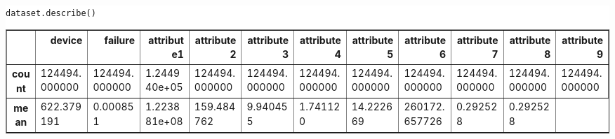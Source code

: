


```python
dataset.describe()
```




<div>
<style scoped>
    .dataframe tbody tr th:only-of-type {
        vertical-align: middle;
    }

    .dataframe tbody tr th {
        vertical-align: top;
    }

    .dataframe thead th {
        text-align: right;
    }
</style>
<table border="1" class="dataframe">
  <thead>
    <tr style="text-align: right;">
      <th></th>
      <th>device</th>
      <th>failure</th>
      <th>attribute1</th>
      <th>attribute2</th>
      <th>attribute3</th>
      <th>attribute4</th>
      <th>attribute5</th>
      <th>attribute6</th>
      <th>attribute7</th>
      <th>attribute8</th>
      <th>attribute9</th>
    </tr>
  </thead>
  <tbody>
    <tr>
      <th>count</th>
      <td>124494.000000</td>
      <td>124494.000000</td>
      <td>1.244940e+05</td>
      <td>124494.000000</td>
      <td>124494.000000</td>
      <td>124494.000000</td>
      <td>124494.000000</td>
      <td>124494.000000</td>
      <td>124494.000000</td>
      <td>124494.000000</td>
      <td>124494.000000</td>
    </tr>
    <tr>
      <th>mean</th>
      <td>622.379191</td>
      <td>0.000851</td>
      <td>1.223881e+08</td>
      <td>159.484762</td>
      <td>9.940455</td>
      <td>1.741120</td>
      <td>14.222669</td>
      <td>260172.657726</td>
      <td>0.292528</td>
      <td>0.292528</td>